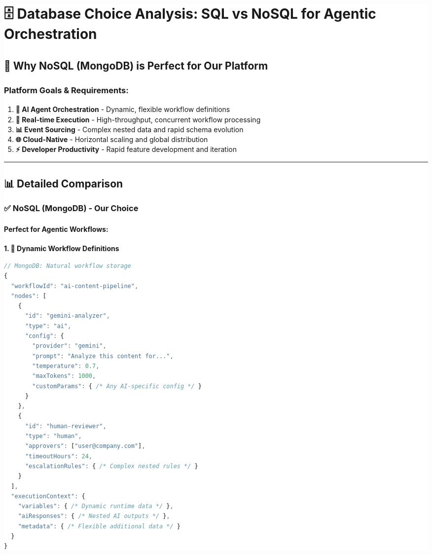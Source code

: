 # 🗄️ Database Choice Analysis: SQL vs NoSQL for Agentic Orchestration

## 🎯 **Why NoSQL (MongoDB) is Perfect for Our Platform**

### **Platform Goals & Requirements:**
1. **🤖 AI Agent Orchestration** - Dynamic, flexible workflow definitions
2. **🔄 Real-time Execution** - High-throughput, concurrent workflow processing  
3. **📊 Event Sourcing** - Complex nested data and rapid schema evolution
4. **🌐 Cloud-Native** - Horizontal scaling and global distribution
5. **⚡ Developer Productivity** - Rapid feature development and iteration

---

## 📊 **Detailed Comparison**

### **✅ NoSQL (MongoDB) - Our Choice**

#### **Perfect for Agentic Workflows:**

**1. 🔄 Dynamic Workflow Definitions**
```javascript
// MongoDB: Natural workflow storage
{
  "workflowId": "ai-content-pipeline",
  "nodes": [
    {
      "id": "gemini-analyzer",
      "type": "ai",
      "config": {
        "provider": "gemini",
        "prompt": "Analyze this content for...",
        "temperature": 0.7,
        "maxTokens": 1000,
        "customParams": { /* Any AI-specific config */ }
      }
    },
    {
      "id": "human-reviewer", 
      "type": "human",
      "approvers": ["user@company.com"],
      "timeoutHours": 24,
      "escalationRules": { /* Complex nested rules */ }
    }
  ],
  "executionContext": {
    "variables": { /* Dynamic runtime data */ },
    "aiResponses": { /* Nested AI outputs */ },
    "metadata": { /* Flexible additional data */ }
  }
}
```
